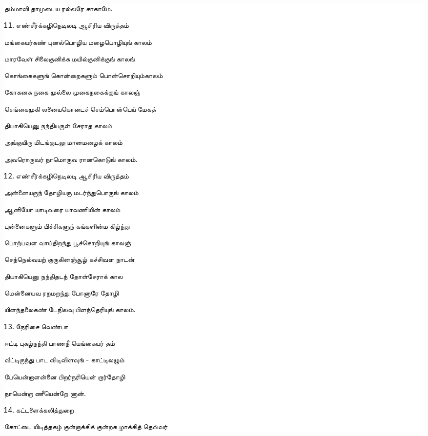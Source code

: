 தம்மாவி தாமுடைய ரல்லரே சாகாமே.  

  

11. எண்சீர்க்கழிநெடிலடி ஆசிரிய விருத்தம்  

  

மங்கையர்கண் புனல்பொழிய மழைபொழியுங் காலம்  

  

மாரவேள் சிலைகுனிக்க மயில்குனிக்குங் காலங்  

கொங்கைகளுங் கொன்றைகளும் பொன்சொறியும்காலம்  

கோகனக நகை முல்லை முகைநகைக்குங் காலஞ்  

செங்கைமுகி லனையகொடைச் செம்பொன்பெய் மேகத்  

தியாகியெனு நந்தியருள் சேராத காலம்  

அங்குயிரு மிடங்குடலு மானமழைக் காலம்  

அவரொருவர் நாமொருவ ரானகொடுங் காலம்.  

  

12. எண்சீர்க்கழிநெடிலடி ஆசிரிய விருத்தம்  

  

அன்னையருந் தோழியரு மடர்ந்துபொருங் காலம்  

  

ஆனியோ யாடிவரை யாவணியின் காலம்  

புன்னைகளும் பிச்சிகளுந் கங்களின்ம கிழ்ந்து  

பொற்பவள வாய்திறந்து பூச்சொறியுங் காலஞ்  

செந்நெல்வயற் குருகினஞ்சூழ் கச்சிவள நாடன்  

தியாகியெனு நந்திதடந் தோள்சேராக் கால  

மென்னையவ ரறமறந்து போனாரே தோழி  

யிளந்தலைகண் டேநிலவு பிளந்தெரியுங் காலம்.  

  

13. நேரிசை வெண்பா  

  

ஈட்டி புகழ்நந்தி பாணநீ யெங்கையர் தம்  

வீட்டிருந்து பாட விடிவிளவுங் - காட்டிலழும்  

பேயென்றாளன்னை பிறர்நரியென் றார்தோழி  

நாயென்றா ணீயென்றே னான்.  

  

14. கட்டளைக்கலித்துறை  

  

கோட்டை யிடித்தகழ் குன்றாக்கிக் குன்றக ழாக்கித் தெவ்வர்  
